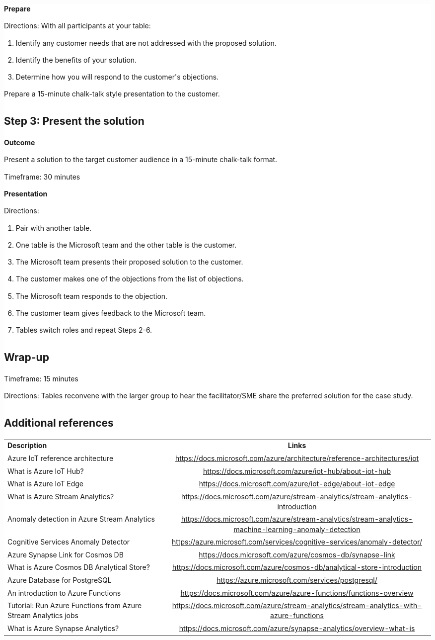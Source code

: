 **Prepare**

Directions: With all participants at your table:

1. Identify any customer needs that are not addressed with the proposed solution.

2. Identify the benefits of your solution.

3. Determine how you will respond to the customer's objections.

Prepare a 15-minute chalk-talk style presentation to the customer.

## Step 3: Present the solution

**Outcome**

Present a solution to the target customer audience in a 15-minute chalk-talk format.

Timeframe: 30 minutes

**Presentation**

Directions:

1. Pair with another table.

2. One table is the Microsoft team and the other table is the customer.

3. The Microsoft team presents their proposed solution to the customer.

4. The customer makes one of the objections from the list of objections.

5. The Microsoft team responds to the objection.

6. The customer team gives feedback to the Microsoft team.

7. Tables switch roles and repeat Steps 2-6.

## Wrap-up

Timeframe: 15 minutes

Directions: Tables reconvene with the larger group to hear the facilitator/SME share the preferred solution for the case study.

## Additional references

|    |            |
|----------|:-------------:|
| **Description** | **Links** |
| Azure IoT reference architecture | https://docs.microsoft.com/azure/architecture/reference-architectures/iot |
| What is Azure IoT Hub? | https://docs.microsoft.com/azure/iot-hub/about-iot-hub |
| What is Azure IoT Edge  | https://docs.microsoft.com/azure/iot-edge/about-iot-edge  |
| What is Azure Stream Analytics? | https://docs.microsoft.com/azure/stream-analytics/stream-analytics-introduction  |
| Anomaly detection in Azure Stream Analytics  | https://docs.microsoft.com/azure/stream-analytics/stream-analytics-machine-learning-anomaly-detection  |
| Cognitive Services Anomaly Detector  | https://azure.microsoft.com/services/cognitive-services/anomaly-detector/  |
| Azure Synapse Link for Cosmos DB | https://docs.microsoft.com/azure/cosmos-db/synapse-link |
| What is Azure Cosmos DB Analytical Store? | https://docs.microsoft.com/azure/cosmos-db/analytical-store-introduction |
| Azure Database for PostgreSQL | https://azure.microsoft.com/services/postgresql/ |
| An introduction to Azure Functions | https://docs.microsoft.com/azure/azure-functions/functions-overview |
| Tutorial: Run Azure Functions from Azure Stream Analytics jobs | https://docs.microsoft.com/azure/stream-analytics/stream-analytics-with-azure-functions |
| What is Azure Synapse Analytics? | https://docs.microsoft.com/azure/synapse-analytics/overview-what-is |